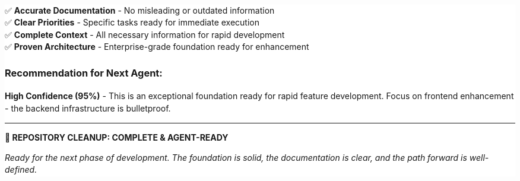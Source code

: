 ✅ **Accurate Documentation** - No misleading or outdated information  
✅ **Clear Priorities** - Specific tasks ready for immediate execution  
✅ **Complete Context** - All necessary information for rapid development  
✅ **Proven Architecture** - Enterprise-grade foundation ready for enhancement  

### **Recommendation for Next Agent:**
**High Confidence (95%)** - This is an exceptional foundation ready for rapid feature development. Focus on frontend enhancement - the backend infrastructure is bulletproof.

---

**🎉 REPOSITORY CLEANUP: COMPLETE & AGENT-READY**

*Ready for the next phase of development. The foundation is solid, the documentation is clear, and the path forward is well-defined.*
